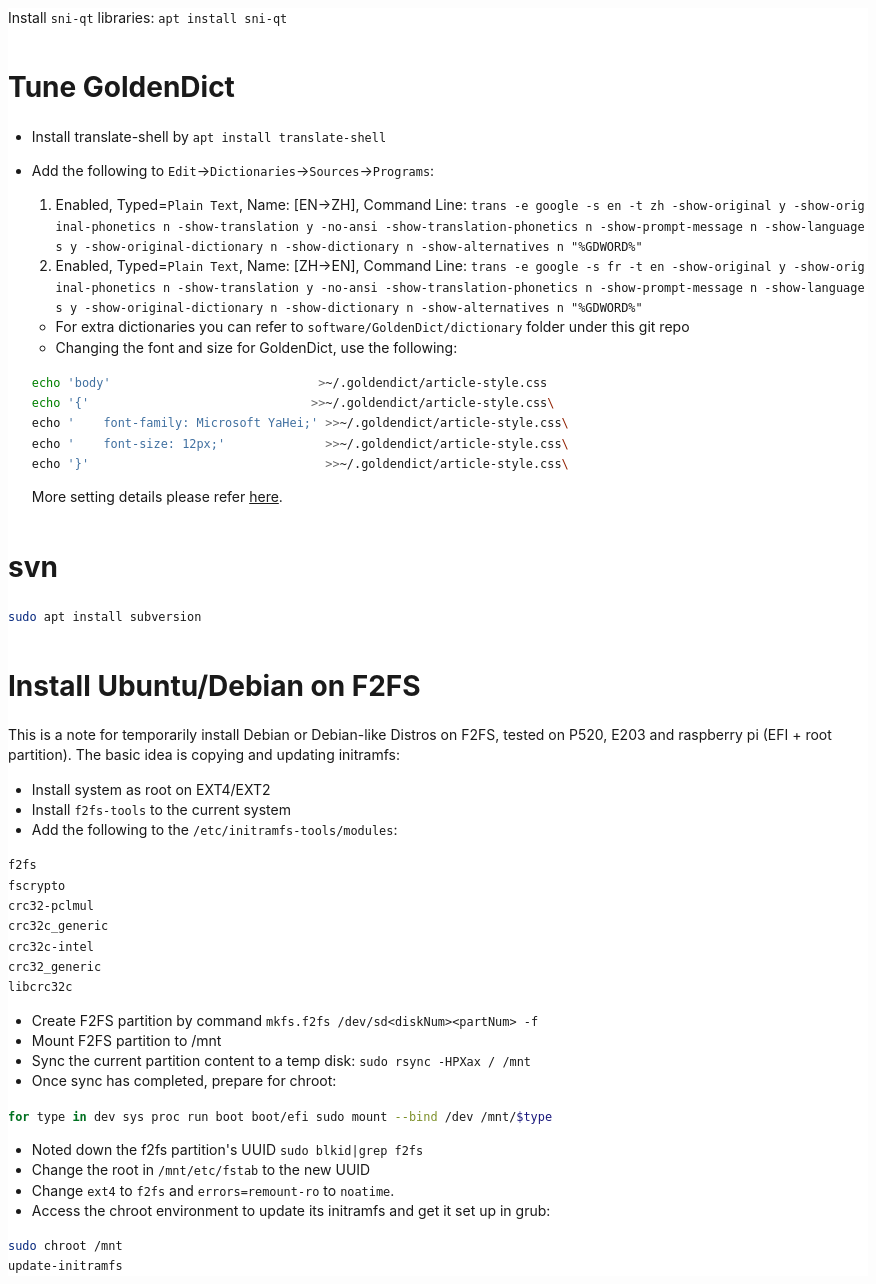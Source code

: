 Install ```sni-qt``` libraries: ```apt install sni-qt``` 

# Tune GoldenDict

- Install translate-shell by ```apt install translate-shell```

- Add the following to ```Edit```->```Dictionaries```->```Sources```->```Programs```:
  1. Enabled, Typed=```Plain Text```, Name: [EN->ZH], Command Line: ```trans -e google -s en -t zh -show-original y -show-original-phonetics n -show-translation y -no-ansi -show-translation-phonetics n -show-prompt-message n -show-languages y -show-original-dictionary n -show-dictionary n -show-alternatives n "%GDWORD%"```
  2. Enabled, Typed=```Plain Text```, Name: [ZH->EN], Command Line: ```trans -e google -s fr -t en -show-original y -show-original-phonetics n -show-translation y -no-ansi -show-translation-phonetics n -show-prompt-message n -show-languages y -show-original-dictionary n -show-dictionary n -show-alternatives n "%GDWORD%"```

  - For extra dictionaries you can refer to ```software/GoldenDict/dictionary``` folder under this git repo
  - Changing the font and size for GoldenDict, use the following:

  ```sh
  echo 'body'  							  >~/.goldendict/article-style.css
  echo '{'    							 >>~/.goldendict/article-style.css\
  echo '    font-family: Microsoft YaHei;' >>~/.goldendict/article-style.css\
  echo '    font-size: 12px;'              >>~/.goldendict/article-style.css\
  echo '}'                                 >>~/.goldendict/article-style.css\
  ```

  More setting details please refer [here](http://goldendict.org/wiki/index.php/FAQ).

# svn

```sh
sudo apt install subversion
```

# Install Ubuntu/Debian on F2FS
This is a note for temporarily install Debian or Debian-like Distros on F2FS, tested on P520, E203 and raspberry pi (EFI + root partition). The basic idea is copying and updating initramfs:
- Install system as root on EXT4/EXT2
- Install `f2fs-tools` to the current system
- Add the following to the `/etc/initramfs-tools/modules`:
```
f2fs
fscrypto
crc32-pclmul
crc32c_generic
crc32c-intel
crc32_generic
libcrc32c
```
- Create F2FS partition by command `mkfs.f2fs /dev/sd<diskNum><partNum> -f`
- Mount F2FS partition to /mnt
- Sync the current partition content to a temp disk: `sudo rsync -HPXax / /mnt`
- Once sync has completed, prepare for chroot:
```sh
for type in dev sys proc run boot boot/efi sudo mount --bind /dev /mnt/$type
```
- Noted down the f2fs partition's UUID `sudo blkid|grep f2fs`
- Change the root in `/mnt/etc/fstab` to the new UUID
- Change `ext4` to `f2fs` and `errors=remount-ro` to `noatime`.
- Access the chroot environment to update its initramfs and get it set up in grub:
```sh
sudo chroot /mnt
update-initramfs
```